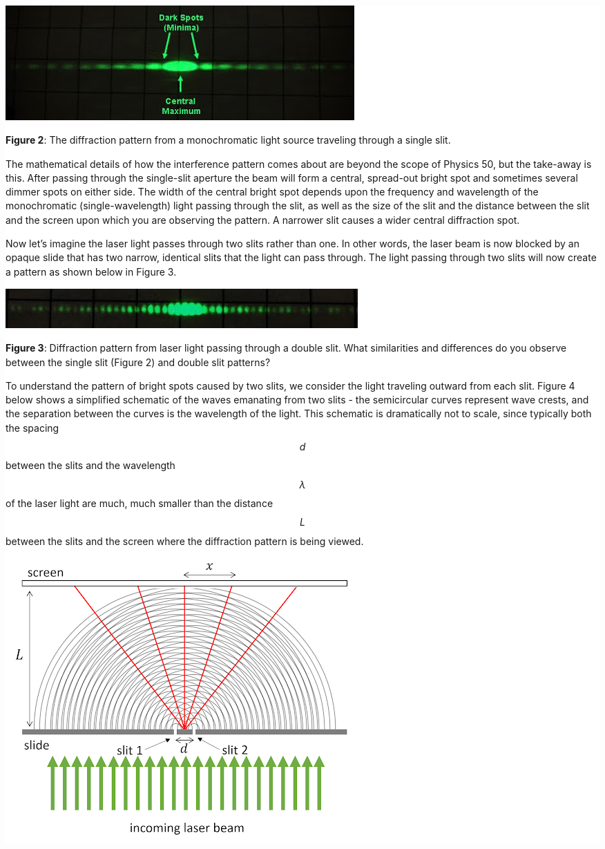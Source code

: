 ![single slit diffraction](images/week1-fig2.jpg)

 **Figure 2**: The diffraction pattern from a monochromatic light source traveling through a single slit.

The mathematical details of how the interference pattern comes about are beyond the scope of Physics 50, but the take-away is this. After passing through the single-slit aperture the beam will form a central, spread-out bright spot and sometimes several dimmer spots on either side. The width of the central bright spot depends upon the frequency and wavelength of the monochromatic (single-wavelength) light passing through the slit, as well as the size of the slit and the distance between the slit and the screen upon which you are observing the pattern. A narrower slit causes a wider central diffraction spot.

Now let’s imagine the laser light passes through two slits rather than one. In other words, the laser beam is now blocked by an opaque slide that has two narrow, identical slits that the light can pass through. The light passing through two slits will now create a pattern as shown below in Figure 3.


![double slit diffraction](images/week1-fig3.jpg)

**Figure 3**: Diffraction pattern from laser light passing through a double slit. What similarities and differences do you observe between the single slit (Figure 2) and double slit patterns?

To understand the pattern of bright spots caused by two slits, we consider the light traveling outward from each slit. Figure 4 below shows a simplified schematic of the waves emanating from two slits - the semicircular curves represent wave crests, and the separation between the curves is the wavelength of the light. This schematic is dramatically not to scale, since typically both the spacing $$d$$ between the slits and the wavelength $$\lambda$$ of the laser light are much, much smaller than the distance $$L$$ between the slits and the screen where the diffraction pattern is being viewed.



![waves passing through double slit](images/week1-fig4.png)
